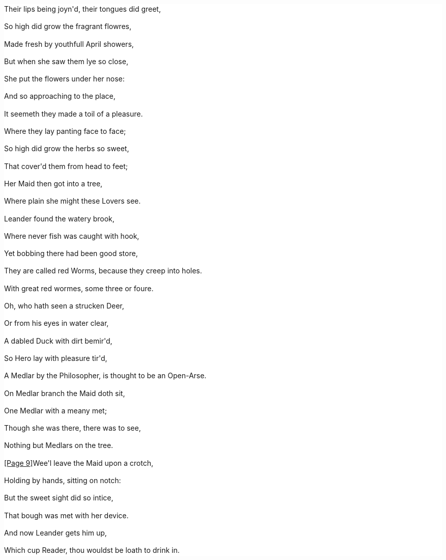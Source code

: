 Their lips being joyn'd, their tongues did greet,

So high did grow the fragrant flowres,

Made fresh by youthfull April showers,

But when she saw them lye so close,

She put the flowers under her nose:

And so approaching to the place,

It seemeth they made a toil of a pleasure.

Where they lay panting face to face;

So high did grow the herbs so sweet,

That cover'd them from head to feet;

Her Maid then got into a tree,

Where plain she might these Lovers see.

Leander found the watery brook,

Where never fish was caught with hook,

Yet bobbing there had been good store,

They are called red Worms, be­cause they creep into holes.

With great red wormes, some three or foure.

Oh, who hath seen a strucken Deer,

Or from his eyes in water clear,

A dabled Duck with dirt bemir'd,

So Hero lay with pleasure tir'd,

A Medlar by the Phi­losopher, is thought to be an Open-Arse.

On Medlar branch the Maid doth sit,

One Medlar with a meany met;

Though she was there, there was to see,

Nothing but Medlars on the tree.

[[Page 9]](http://eebo.chadwyck.com/downloadtiff?vid=59984&page=6)Wee'l leave
the Maid upon a crotch,

Holding by hands, sitting on notch:

But the sweet sight did so intice,

That bough was met with her device.

And now Leander gets him up,

Which cup Rea­der, thou wouldst be loath to drink in.
